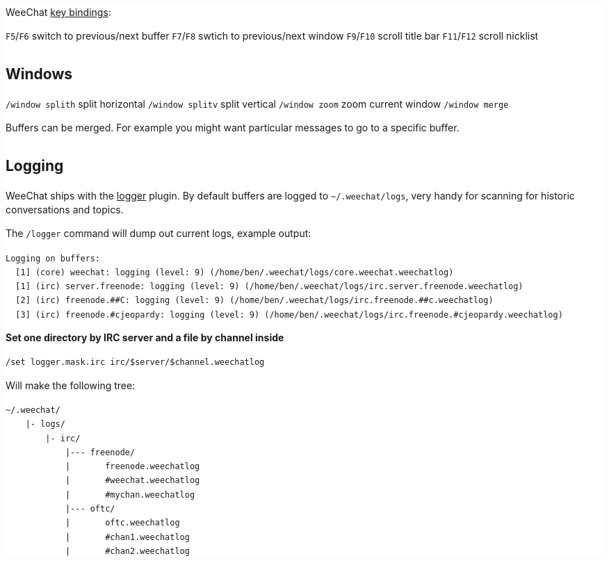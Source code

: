 WeeChat [key bindings](https://weechat.org/files/doc/devel/weechat_quickstart.en.html#key_bindings):

`F5`/`F6` switch to previous/next buffer
`F7`/`F8` swtich to previous/next window
`F9`/`F10` scroll title bar
`F11`/`F12` scroll nicklist


## Windows

`/window splith` split horizontal
`/window splitv` split vertical
`/window zoom` zoom current window
`/window merge`

Buffers can be merged. For example you might want particular messages to go to a specific buffer.


## Logging

WeeChat ships with the [logger](https://weechat.org/blog/post/2008/10/30/New-logger-features) plugin. By default buffers are logged to `~/.weechat/logs`, very handy for scanning for historic conversations and topics.

The `/logger` command will dump out current logs, example output:

    Logging on buffers:
      [1] (core) weechat: logging (level: 9) (/home/ben/.weechat/logs/core.weechat.weechatlog)
      [1] (irc) server.freenode: logging (level: 9) (/home/ben/.weechat/logs/irc.server.freenode.weechatlog)
      [2] (irc) freenode.##C: logging (level: 9) (/home/ben/.weechat/logs/irc.freenode.##c.weechatlog)
      [3] (irc) freenode.#cjeopardy: logging (level: 9) (/home/ben/.weechat/logs/irc.freenode.#cjeopardy.weechatlog)


**Set one directory by IRC server and a file by channel inside**

    /set logger.mask.irc irc/$server/$channel.weechatlog

Will make the following tree:

    ~/.weechat/
        |- logs/
            |- irc/
                |--- freenode/
                |       freenode.weechatlog
                |       #weechat.weechatlog
                |       #mychan.weechatlog
                |--- oftc/
                |       oftc.weechatlog
                |       #chan1.weechatlog
                |       #chan2.weechatlog
